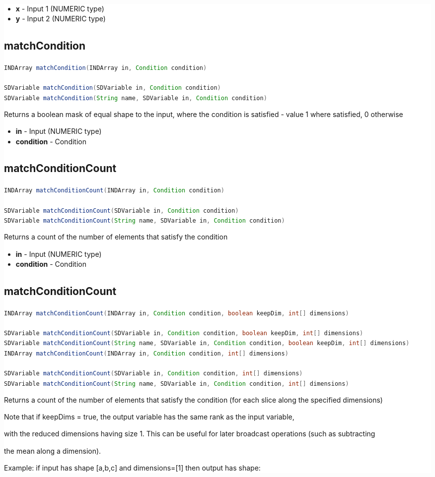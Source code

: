 * **x** - Input 1 (NUMERIC type)
* **y** - Input 2 (NUMERIC type)

## <a name="matchCondition">matchCondition</a>
```JAVA
INDArray matchCondition(INDArray in, Condition condition)

SDVariable matchCondition(SDVariable in, Condition condition)
SDVariable matchCondition(String name, SDVariable in, Condition condition)
```
Returns a boolean mask of equal shape to the input, where the condition is satisfied - value 1 where satisfied, 0 otherwise

* **in** - Input (NUMERIC type)
* **condition** - Condition

## <a name="matchConditionCount">matchConditionCount</a>
```JAVA
INDArray matchConditionCount(INDArray in, Condition condition)

SDVariable matchConditionCount(SDVariable in, Condition condition)
SDVariable matchConditionCount(String name, SDVariable in, Condition condition)
```
Returns a count of the number of elements that satisfy the condition

* **in** - Input (NUMERIC type)
* **condition** - Condition

## <a name="matchConditionCount">matchConditionCount</a>
```JAVA
INDArray matchConditionCount(INDArray in, Condition condition, boolean keepDim, int[] dimensions)

SDVariable matchConditionCount(SDVariable in, Condition condition, boolean keepDim, int[] dimensions)
SDVariable matchConditionCount(String name, SDVariable in, Condition condition, boolean keepDim, int[] dimensions)
INDArray matchConditionCount(INDArray in, Condition condition, int[] dimensions)

SDVariable matchConditionCount(SDVariable in, Condition condition, int[] dimensions)
SDVariable matchConditionCount(String name, SDVariable in, Condition condition, int[] dimensions)
```
Returns a count of the number of elements that satisfy the condition (for each slice along the specified dimensions)

Note that if keepDims = true, the output variable has the same rank as the input variable,

with the reduced dimensions having size 1. This can be useful for later broadcast operations (such as subtracting

the mean along a dimension).

Example: if input has shape [a,b,c] and dimensions=[1] then output has shape:
